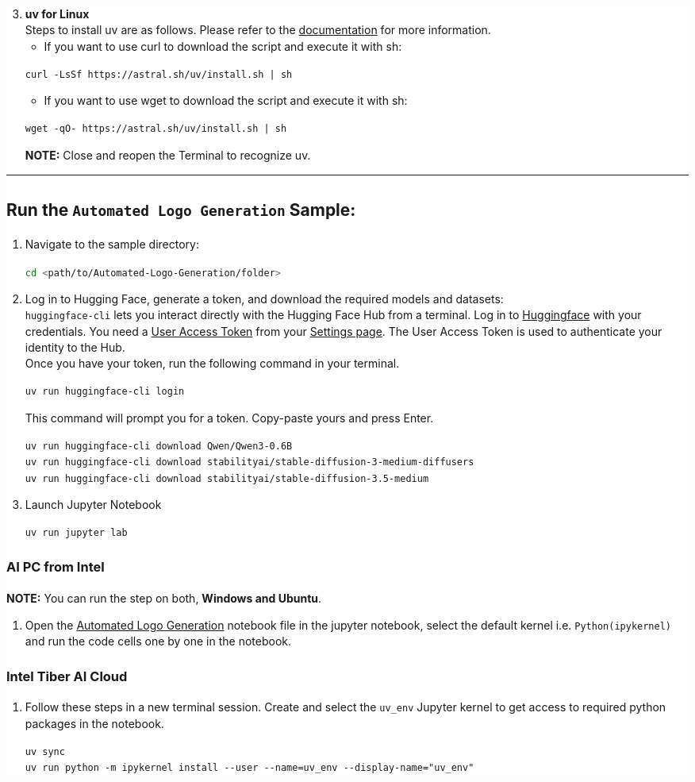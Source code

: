 3. **uv for Linux**\
   Steps to install uv are as follows. Please refer to the [documentation](https://docs.astral.sh/uv/getting-started/installation/) for more information.
   - If you want to use curl to download the script and execute it with sh:
   ```
   curl -LsSf https://astral.sh/uv/install.sh | sh
   ```
   - If you want to use wget to download the script and execute it with sh:
   ```
   wget -qO- https://astral.sh/uv/install.sh | sh
   ```
   **NOTE:** Close and reopen the Terminal to recognize uv.

---


## Run the `Automated Logo Generation` Sample:

1. Navigate to the sample directory:
   ```bash
   cd <path/to/Automated-Logo-Generation/folder>
   ```
   
2. Log in to Hugging Face, generate a token, and download the required models and datasets:\
   `huggingface-cli` lets you interact directly with the Hugging Face Hub from a terminal. Log in to [Huggingface](https://huggingface.co/) with your credentials. You need a [User Access Token](https://huggingface.co/docs/hub/security-tokens) from your [Settings page](https://huggingface.co/settings/tokens). The User Access Token is used to authenticate your identity to the Hub.\
   Once you have your token, run the following command in your terminal.
   ```
   uv run huggingface-cli login
   ```
   This command will prompt you for a token. Copy-paste yours and press Enter.
   ```
   uv run huggingface-cli download Qwen/Qwen3-0.6B
   uv run huggingface-cli download stabilityai/stable-diffusion-3-medium-diffusers
   uv run huggingface-cli download stabilityai/stable-diffusion-3.5-medium
   ```
   
3. Launch Jupyter Notebook
   ```bash
   uv run jupyter lab
   ```

### AI PC from Intel
<div class="alert alert-block alert-info"> <b>NOTE:</b> You can run the step on both, <b>Windows and Ubuntu</b>. </div>

1. Open the [Automated Logo Generation](./Automated_Logo_Generation.ipynb) notebook file in the jupyter notebook, select the default kernel i.e. `Python(ipykernel)` and run the code cells one by one in the notebook.

### Intel Tiber AI Cloud
1. Follow these steps in a new terminal session. Create and select the `uv_env` Jupyter kernel to get access to required python packages in the notebook.
   ```
   uv sync
   uv run python -m ipykernel install --user --name=uv_env --display-name="uv_env"
   ```
